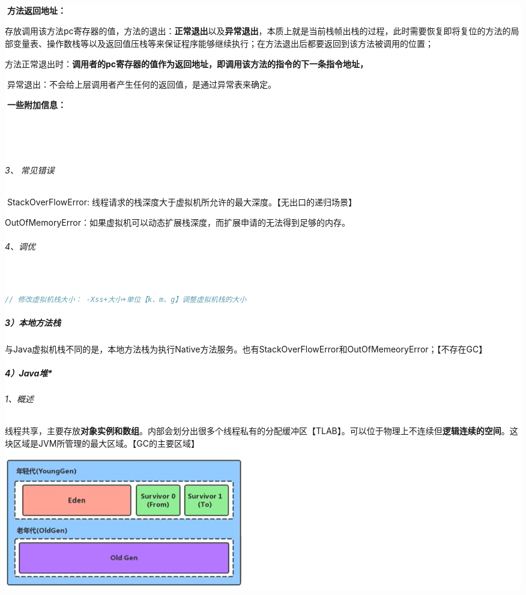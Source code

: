   

​                          **方法返回地址：**

​                                           存放调用该方法pc寄存器的值，方法的退出：**正常退出**以及**异常退出**，本质上就是当前栈帧出栈的过程，此时需要恢复即将复位的方法的局部变量表、操作数栈等以及返回值压栈等来保证程序能够继续执行；在方法退出后都要返回到该方法被调用的位置；

​                                           方法正常退出时：**调用者的pc寄存器的值作为返回地址，即调用该方法的指令的下一条指令地址，**

​                                          异常退出：不会给上层调用者产生任何的返回值，是通过异常表来确定。

​                         **一些附加信息：**

​                    

​                

######                 3、 常见错误

​                       StackOverFlowError: 线程请求的栈深度大于虚拟机所允许的最大深度。【无出口的递归场景】

​                       OutOfMemoryError：如果虚拟机可以动态扩展栈深度，而扩展申请的无法得到足够的内存。

######                 4、调优 

​                      

```java
// 修改虚拟机栈大小： -Xss+大小+单位【k、m、g】调整虚拟机栈的大小
```



#####     3）本地方法栈

​                 与Java虚拟机栈不同的是，本地方法栈为执行Native方法服务。也有StackOverFlowError和OutOfMemeoryError；【不存在GC】         

#####     4）Java堆*

######         1、概述

​         线程共享，主要存放**对象实例和数组**。内部会划分出很多个线程私有的分配缓冲区【TLAB】。可以位于物理上不连续但**逻辑连续的空间**。这块区域是JVM所管理的最大区域。【GC的主要区域】

<img src="image/20200518113051.png" style="zoom:67%;" />
